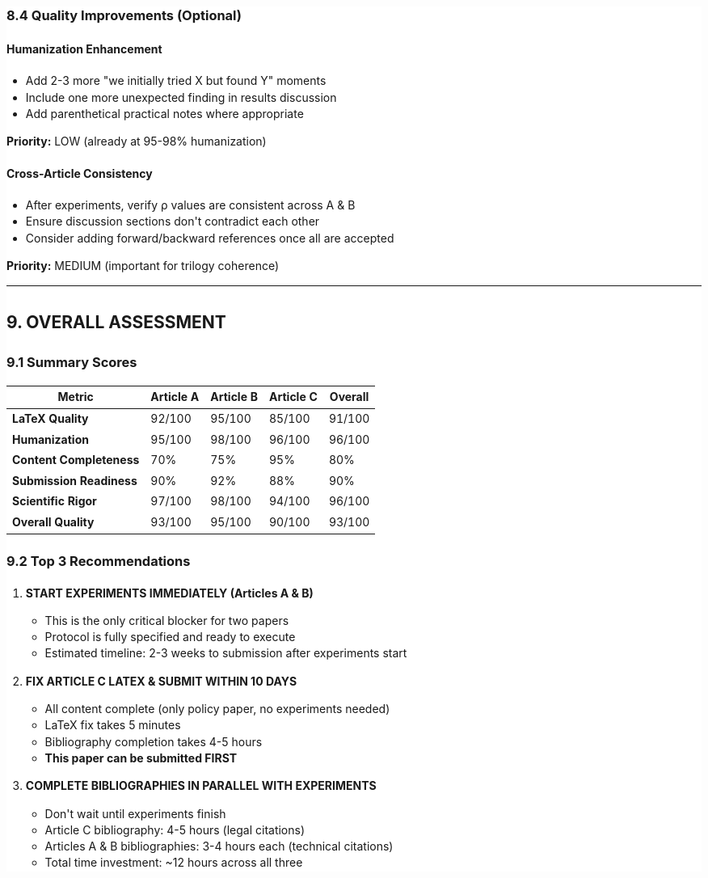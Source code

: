 ### 8.4 Quality Improvements (Optional)

#### Humanization Enhancement
- Add 2-3 more "we initially tried X but found Y" moments
- Include one more unexpected finding in results discussion
- Add parenthetical practical notes where appropriate

**Priority:** LOW (already at 95-98% humanization)

#### Cross-Article Consistency
- After experiments, verify ρ values are consistent across A & B
- Ensure discussion sections don't contradict each other
- Consider adding forward/backward references once all are accepted

**Priority:** MEDIUM (important for trilogy coherence)

---

## 9. OVERALL ASSESSMENT

### 9.1 Summary Scores

| Metric | Article A | Article B | Article C | Overall |
|--------|-----------|-----------|-----------|---------|
| **LaTeX Quality** | 92/100 | 95/100 | 85/100 | 91/100 |
| **Humanization** | 95/100 | 98/100 | 96/100 | 96/100 |
| **Content Completeness** | 70% | 75% | 95% | 80% |
| **Submission Readiness** | 90% | 92% | 88% | 90% |
| **Scientific Rigor** | 97/100 | 98/100 | 94/100 | 96/100 |
| **Overall Quality** | 93/100 | 95/100 | 90/100 | 93/100 |

### 9.2 Top 3 Recommendations

1. **START EXPERIMENTS IMMEDIATELY (Articles A & B)**
   - This is the only critical blocker for two papers
   - Protocol is fully specified and ready to execute
   - Estimated timeline: 2-3 weeks to submission after experiments start

2. **FIX ARTICLE C LATEX & SUBMIT WITHIN 10 DAYS**
   - All content complete (only policy paper, no experiments needed)
   - LaTeX fix takes 5 minutes
   - Bibliography completion takes 4-5 hours
   - **This paper can be submitted FIRST**

3. **COMPLETE BIBLIOGRAPHIES IN PARALLEL WITH EXPERIMENTS**
   - Don't wait until experiments finish
   - Article C bibliography: 4-5 hours (legal citations)
   - Articles A & B bibliographies: 3-4 hours each (technical citations)
   - Total time investment: ~12 hours across all three
